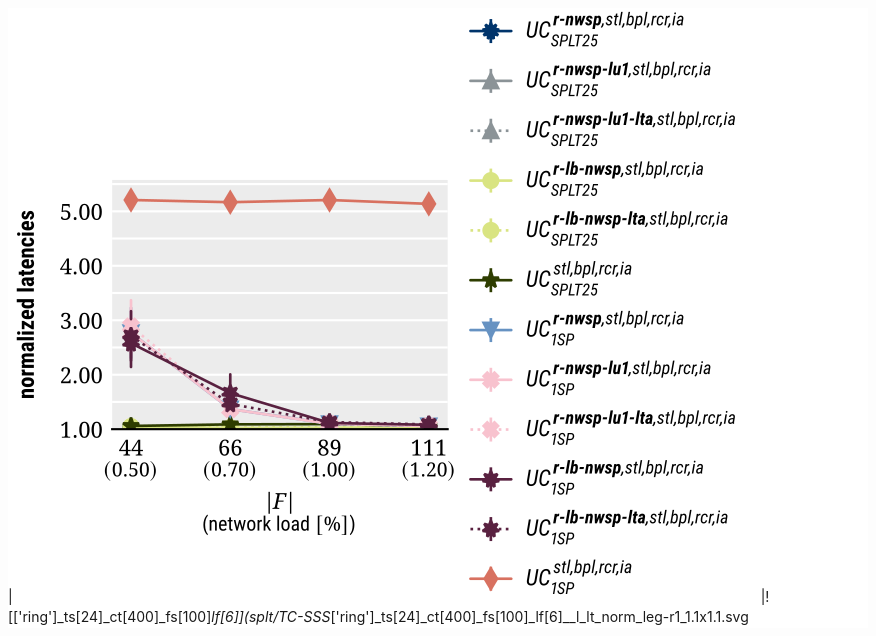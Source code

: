 |![['ring']_ts[24]_ct[400]_fs[100]_lf[6]](all/TC-SSS_['ring']_ts[24]_ct[400]_fs[100]_lf[6]__l_lt_norm_leg-r1_1.1x1.1.svg "['ring']_ts[24]_ct[400]_fs[100]_lf[6]")|![['ring']_ts[24]_ct[400]_fs[100]_lf[6]](splt/TC-SSS_['ring']_ts[24]_ct[400]_fs[100]_lf[6]__l_lt_norm_leg-r1_1.1x1.1.svg